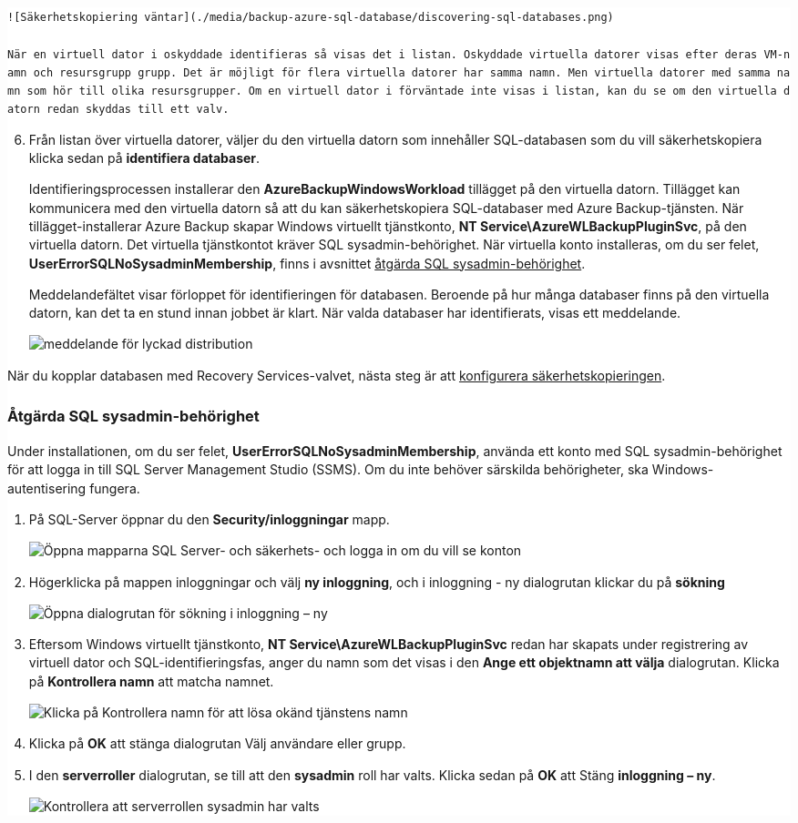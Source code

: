     ![Säkerhetskopiering väntar](./media/backup-azure-sql-database/discovering-sql-databases.png)
 
    När en virtuell dator i oskyddade identifieras så visas det i listan. Oskyddade virtuella datorer visas efter deras VM-namn och resursgrupp grupp. Det är möjligt för flera virtuella datorer har samma namn. Men virtuella datorer med samma namn som hör till olika resursgrupper. Om en virtuell dator i förväntade inte visas i listan, kan du se om den virtuella datorn redan skyddas till ett valv.

6. Från listan över virtuella datorer, väljer du den virtuella datorn som innehåller SQL-databasen som du vill säkerhetskopiera klicka sedan på **identifiera databaser**. 

    Identifieringsprocessen installerar den **AzureBackupWindowsWorkload** tillägget på den virtuella datorn. Tillägget kan kommunicera med den virtuella datorn så att du kan säkerhetskopiera SQL-databaser med Azure Backup-tjänsten. När tillägget-installerar Azure Backup skapar Windows virtuellt tjänstkonto, **NT Service\AzureWLBackupPluginSvc**, på den virtuella datorn. Det virtuella tjänstkontot kräver SQL sysadmin-behörighet. När virtuella konto installeras, om du ser felet, **UserErrorSQLNoSysadminMembership**, finns i avsnittet [åtgärda SQL sysadmin-behörighet](backup-azure-sql-database.md#fixing-sql-sysadmin-permissions).

    Meddelandefältet visar förloppet för identifieringen för databasen. Beroende på hur många databaser finns på den virtuella datorn, kan det ta en stund innan jobbet är klart. När valda databaser har identifierats, visas ett meddelande.

    ![meddelande för lyckad distribution](./media/backup-azure-sql-database/notifications-db-discovered.png)

När du kopplar databasen med Recovery Services-valvet, nästa steg är att [konfigurera säkerhetskopieringen](backup-azure-sql-database.md#configure-your-vault-to-protect-a-sql-database).

### <a name="fixing-sql-sysadmin-permissions"></a>Åtgärda SQL sysadmin-behörighet

Under installationen, om du ser felet, **UserErrorSQLNoSysadminMembership**, använda ett konto med SQL sysadmin-behörighet för att logga in till SQL Server Management Studio (SSMS). Om du inte behöver särskilda behörigheter, ska Windows-autentisering fungera.

1. På SQL-Server öppnar du den **Security/inloggningar** mapp.

    ![Öppna mapparna SQL Server- och säkerhets- och logga in om du vill se konton](./media/backup-azure-sql-database/security-login-list.png)

2. Högerklicka på mappen inloggningar och välj **ny inloggning**, och i inloggning - ny dialogrutan klickar du på **sökning**

    ![Öppna dialogrutan för sökning i inloggning – ny](./media/backup-azure-sql-database/new-login-search.png)

3. Eftersom Windows virtuellt tjänstkonto, **NT Service\AzureWLBackupPluginSvc** redan har skapats under registrering av virtuell dator och SQL-identifieringsfas, anger du namn som det visas i den  **Ange ett objektnamn att välja** dialogrutan. Klicka på **Kontrollera namn** att matcha namnet. 

    ![Klicka på Kontrollera namn för att lösa okänd tjänstens namn](./media/backup-azure-sql-database/check-name.png)

4. Klicka på **OK** att stänga dialogrutan Välj användare eller grupp.

5. I den **serverroller** dialogrutan, se till att den **sysadmin** roll har valts. Klicka sedan på **OK** att Stäng **inloggning – ny**.

    ![Kontrollera att serverrollen sysadmin har valts](./media/backup-azure-sql-database/sysadmin-server-role.png)
